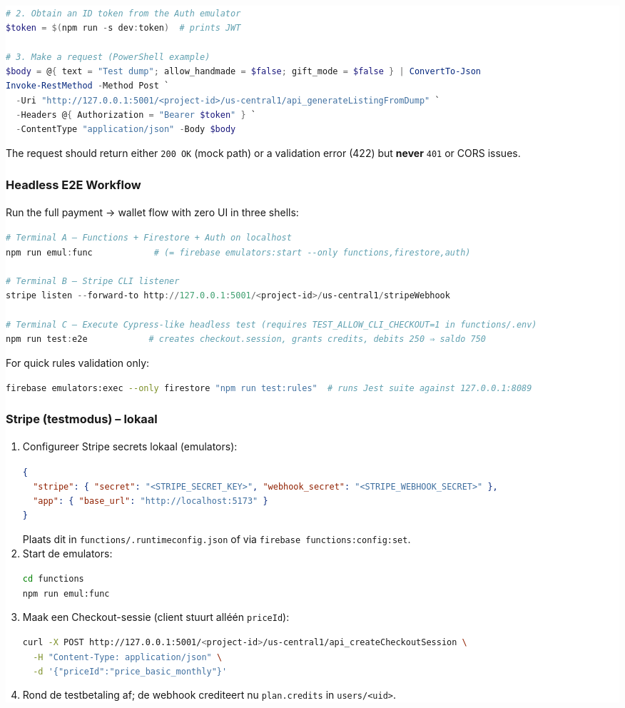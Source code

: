 ```powershell
# 2. Obtain an ID token from the Auth emulator
$token = $(npm run -s dev:token)  # prints JWT

# 3. Make a request (PowerShell example)
$body = @{ text = "Test dump"; allow_handmade = $false; gift_mode = $false } | ConvertTo-Json
Invoke-RestMethod -Method Post `
  -Uri "http://127.0.0.1:5001/<project-id>/us-central1/api_generateListingFromDump" `
  -Headers @{ Authorization = "Bearer $token" } `
  -ContentType "application/json" -Body $body
```

The request should return either `200 OK` (mock path) or a validation error (422) but **never** `401` or CORS issues.

### Headless E2E Workflow
Run the full payment → wallet flow with zero UI in three shells:

```powershell
# Terminal A – Functions + Firestore + Auth on localhost
npm run emul:func            # (= firebase emulators:start --only functions,firestore,auth)

# Terminal B – Stripe CLI listener
stripe listen --forward-to http://127.0.0.1:5001/<project-id>/us-central1/stripeWebhook

# Terminal C – Execute Cypress-like headless test (requires TEST_ALLOW_CLI_CHECKOUT=1 in functions/.env)
npm run test:e2e            # creates checkout.session, grants credits, debits 250 ⇒ saldo 750
```

For quick rules validation only:
```bash
firebase emulators:exec --only firestore "npm run test:rules"  # runs Jest suite against 127.0.0.1:8089
```

### Stripe (testmodus) – lokaal
1. Configureer Stripe secrets lokaal (emulators):
   ```json
   {
     "stripe": { "secret": "<STRIPE_SECRET_KEY>", "webhook_secret": "<STRIPE_WEBHOOK_SECRET>" },
     "app": { "base_url": "http://localhost:5173" }
   }
   ```
   Plaats dit in `functions/.runtimeconfig.json` of via `firebase functions:config:set`.
2. Start de emulators:
   ```bash
   cd functions
   npm run emul:func
   ```
3. Maak een Checkout-sessie (client stuurt alléén `priceId`):
   ```bash
   curl -X POST http://127.0.0.1:5001/<project-id>/us-central1/api_createCheckoutSession \
     -H "Content-Type: application/json" \
     -d '{"priceId":"price_basic_monthly"}'
   ```
4. Rond de testbetaling af; de webhook crediteert nu `plan.credits` in `users/<uid>`.
